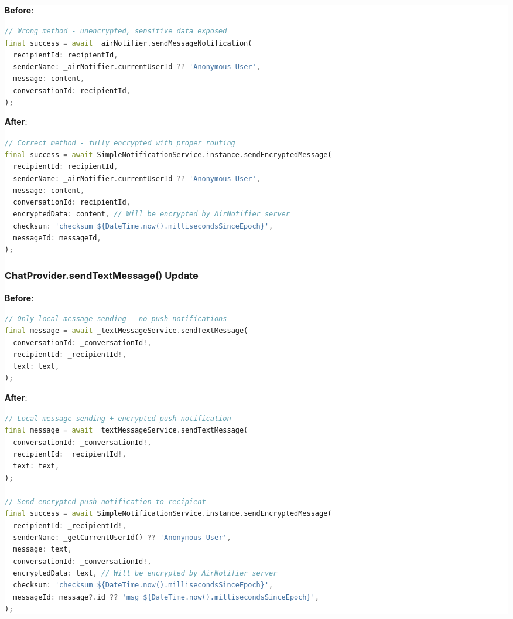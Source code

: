 **Before**:
```dart
// Wrong method - unencrypted, sensitive data exposed
final success = await _airNotifier.sendMessageNotification(
  recipientId: recipientId,
  senderName: _airNotifier.currentUserId ?? 'Anonymous User',
  message: content,
  conversationId: recipientId,
);
```

**After**:
```dart
// Correct method - fully encrypted with proper routing
final success = await SimpleNotificationService.instance.sendEncryptedMessage(
  recipientId: recipientId,
  senderName: _airNotifier.currentUserId ?? 'Anonymous User',
  message: content,
  conversationId: recipientId,
  encryptedData: content, // Will be encrypted by AirNotifier server
  checksum: 'checksum_${DateTime.now().millisecondsSinceEpoch}',
  messageId: messageId,
);
```

### ChatProvider.sendTextMessage() Update
**Before**:
```dart
// Only local message sending - no push notifications
final message = await _textMessageService.sendTextMessage(
  conversationId: _conversationId!,
  recipientId: _recipientId!,
  text: text,
);
```

**After**:
```dart
// Local message sending + encrypted push notification
final message = await _textMessageService.sendTextMessage(
  conversationId: _conversationId!,
  recipientId: _recipientId!,
  text: text,
);

// Send encrypted push notification to recipient
final success = await SimpleNotificationService.instance.sendEncryptedMessage(
  recipientId: _recipientId!,
  senderName: _getCurrentUserId() ?? 'Anonymous User',
  message: text,
  conversationId: _conversationId!,
  encryptedData: text, // Will be encrypted by AirNotifier server
  checksum: 'checksum_${DateTime.now().millisecondsSinceEpoch}',
  messageId: message?.id ?? 'msg_${DateTime.now().millisecondsSinceEpoch}',
);
```
